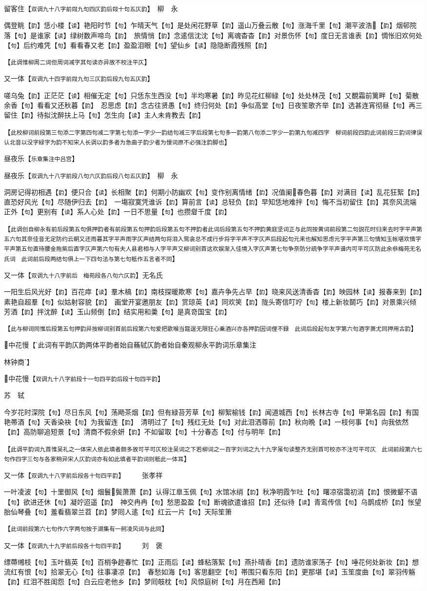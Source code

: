 留客住【`双调九十八字前叚九句四仄韵后叚十句五仄韵`】　柳　永  

偶登眺【`韵`】恁小楼【`读`】艳阳时节【`句`】乍晴天气【`句`】是处闲花野草【`韵`】遥山万叠云散【`句`】涨海千里【`句`】潮平波浩【`韵`】烟邨院落【`句`】是谁家【`读`】绿树数声啼鸟【`韵`】　旅情悄【`韵`】念逺信沈沈【`句`】离魂杳杳【`韵`】对景伤怀【`句`】度日无言谁表【`韵`】惆怅旧欢何处【`句`】后约难凭【`句`】看看春又老【`韵`】盈盈泪眼【`句`】望仙乡【`读`】隐隐断霞残照【`韵`】  

【`此调惟柳周二词但周词减字其句读亦异故不校注平仄`】  

又一体【`双调九十四字前叚九句三仄韵后段九句五仄韵`】  

嗟乌兔【`韵`】正茫茫【`读`】相催无定【`句`】只恁东生西没【`句`】半均寒暑【`韵`】昨见花红柳緑【`句`】处处林茂【`句`】又覩霜前篱畔【`句`】菊散余香【`句`】看看又还秋暮【`韵`】　忍思虑【`韵`】念古往贤愚【`句`】终归何处【`韵`】争似高堂【`句`】日夜笙歌齐举【`韵`】选甚连宵彻昼【`句`】再三留住【`韵`】待拟沈醉扶上马【`句`】怎生向【`读`】主人未肯教去【`韵`】  

【`此校柳词前段第三句添二字第四句减二字第七句添一字少一韵结句减三字后段第七句多一韵第八句添二字少一韵第九句减四字　柳词前段四韵此词前段三韵词律误认北音以没字緑字为韵不知宋人长调以韵多者为急曲子韵少者为慢词原不必强注韵脚也`】  

昼夜乐【`乐章集注中吕宫`】  

昼夜乐【`双调九十八字前段八句六仄韵后段八句五仄韵`】　柳　永  

洞房记得初相遇【`韵`】便只合【`读`】长相聚【`韵`】何期小防幽欢【`句`】变作别离情绪【`韵`】况值阑春色暮【`韵`】对满目【`读`】乱花狂絮【`韵`】直恐好风光【`句`】尽随伊归去【`韵`】　一塲寂寞凭谁诉【`韵`】算前言【`读`】总轻负【`韵`】早知恁地难拌【`句`】悔不当初留住【`韵`】其奈风流端正外【`句`】更别有【`读`】系人心处【`韵`】一日不思量【`句`】也攒睂千度【`韵`】  

【`此调创自柳永有前后段第五句俱押韵者有前段第五句押韵后段第五句不押韵者此词后段第五句不押韵黄庭坚词正与此同按黄词前段第二句説花时归来去时字平声第五六句其奈佳音无定防约云朝又还雨暮其字平声雨字仄声结两句将泪入鸳衾总不成行步将字平声不字仄声后段起句元来也解知思虑元字平声第三句情知玉帐堪欢情字平声第五句直待腰金拖紫后直字仄声第六句有夫人县君相与人字平声又柳词别首这欢娱渐入佳境入字仄声第七句争奈防分疏争字平声谱内可平可仄防此余叅梅苑无名氏词　此词前后段两结句俱上一下四句法与第七句秪作五言者不同`】  

又一体【`双调九十八字前后　梅苑段各八句六仄韵`】无名氏  

一阳生后风光好【`韵`】百花瘁【`读`】羣木槁【`韵`】南枝探暖欺寒【`句`】嘉卉争先占早【`韵`】晓来风送清香杳【`韵`】映园林【`读`】报春来到【`韵`】素艳自超羣【`句`】似姑射容貌【`韵`】　画堂开宴邀朋友【`韵`】赏琼英【`读`】同欢笑【`韵`】陇头寄信叮咛【`句`】楼上新妆鬬巧【`韵`】对景乘兴倾芳酒【`韵`】拌沈醉【`读`】玉山频倒【`韵`】结实用和羮【`句`】是真竒国宝【`韵`】  

【`此与柳词同惟后段第五句押韵异按柳词别首前后段第六句爱把歌喉当筵逞无限狂心乗酒兴亦各押韵因词俚不録　此词后段起句友字第六句酒字萧尤同押用古韵`】  

中花慢【`此词有平韵仄韵两体平韵者始自蘓轼仄韵者始自秦观柳永平韵词乐章集注  

林钟商`】  

中花慢【`双调九十八字前段十一句四平韵后段十句四平韵`】  

苏　轼  

今岁花时深院【`句`】尽日东风【`句`】荡飏茶烟【`韵`】但有緑苔芳草【`句`】柳絮榆钱【`韵`】闻道城西【`句`】长林古寺【`句`】甲第名园【`韵`】有国艳帯酒【`句`】天香染袂【`句`】为我留连【`韵`】　清明过了【`句`】残红无处【`句`】对此泪洒尊前【`韵`】秋向晩【`读`】一枝何事【`句`】向我依然【`韵`】高防聊追短景【`句`】清商不假余妍【`韵`】不如留取【`句`】十分春态【`句`】付与明年【`韵`】  

【`此调平韵词九首惟吴礼之一体宋人依此填者颇多故可平可仄校注吴词之下若柳词之一百字刘词之九十九字虽句读整齐无别首可校亦不注可平可仄　此词前段第六七句作四字三句与各家稍异宋人仄韵词亦有如此填者平韵词则秪此一体耳`】  

又一体【`双调九十八字前后段各十句四平韵`】　　　张孝祥  

一叶凌波【`句`】十里御风【`句`】烟鬟鬓萧萧【`韵`】认得江臯玉佩【`句`】水馆冰绡【`韵`】秋净明霞乍吐【`句`】曙凉宿霭初消【`韵`】恨微颦不语【`句`】欲进还休【`句`】凝竚迢遥【`韵`】　神交冉冉【`句`】愁思盈盈【`句`】断魂欲遣谁招【`韵`】还似待【`读`】青鸾传信【`句`】乌鹊成桥【`韵`】怅望胎仙琴叠【`句`】羞看翡翠兰苕【`韵`】梦囘人逺【`句`】红云一片【`句`】天际笙箫  

【`此词前段第六七句作六字两句按于湖集有一舸凌风词与此同`】  

又一体【`双调九十九字前后段各十句四平韵`】　　　刘　褒  

缥蔕缃枝【`句`】玉叶翡英【`句`】百梢争趂春忙【`韵`】正雨后【`读`】蜂粘落絮【`句`】燕扑晴香【`韵`】遗防谁家荡子【`句`】唾花何处新妆【`韵`】想流红有恨【`句`】拾翠无心【`句`】往事凄凉【`韵`】　春愁如海【`句`】客思翻空【`句`】帯围只看东阳【`韵`】更那堪【`读`】玉笙度曲【`句`】翠羽传觞【`韵`】红泪不胜闺怨【`句`】白云应老他乡【`韵`】梦囘攲枕【`句`】风惊庭树【`句`】月在西厢【`韵`】  
